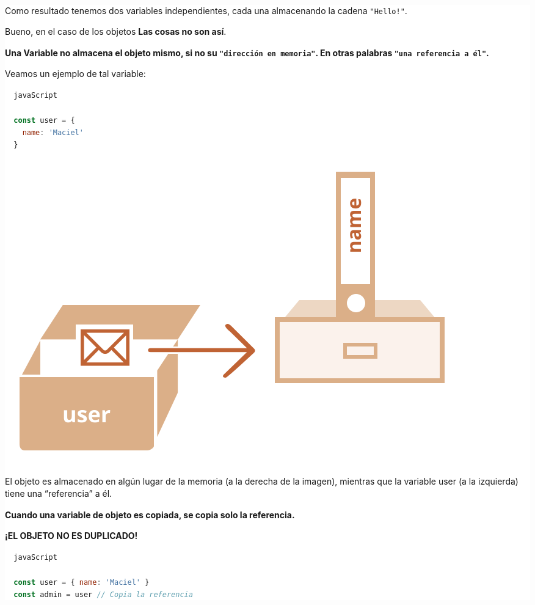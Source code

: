 Como resultado tenemos dos variables independientes, cada una almacenando la cadena `"Hello!"`.

Bueno, en el caso de los objetos **Las cosas no son así**.

**Una Variable no almacena el objeto mismo, si no su `"dirección en memoria"`. En otras palabras `"una referencia a él"`.**

Veamos un ejemplo de tal variable:

```javascript
  javaScript
  
  const user = {
    name: 'Maciel'
  }
```

![Variable almacenada en un objeto](./assets/variable-contains-reference.svg)

El objeto es almacenado en algún lugar de la memoria (a la derecha de la imagen), mientras que la variable user (a la izquierda) tiene una “referencia” a él.

**Cuando una variable de objeto es copiada, se copia solo la referencia.**

**¡EL OBJETO NO ES DUPLICADO!**

```javascript
  javaScript
  
  const user = { name: 'Maciel' }
  const admin = user // Copia la referencia
```
